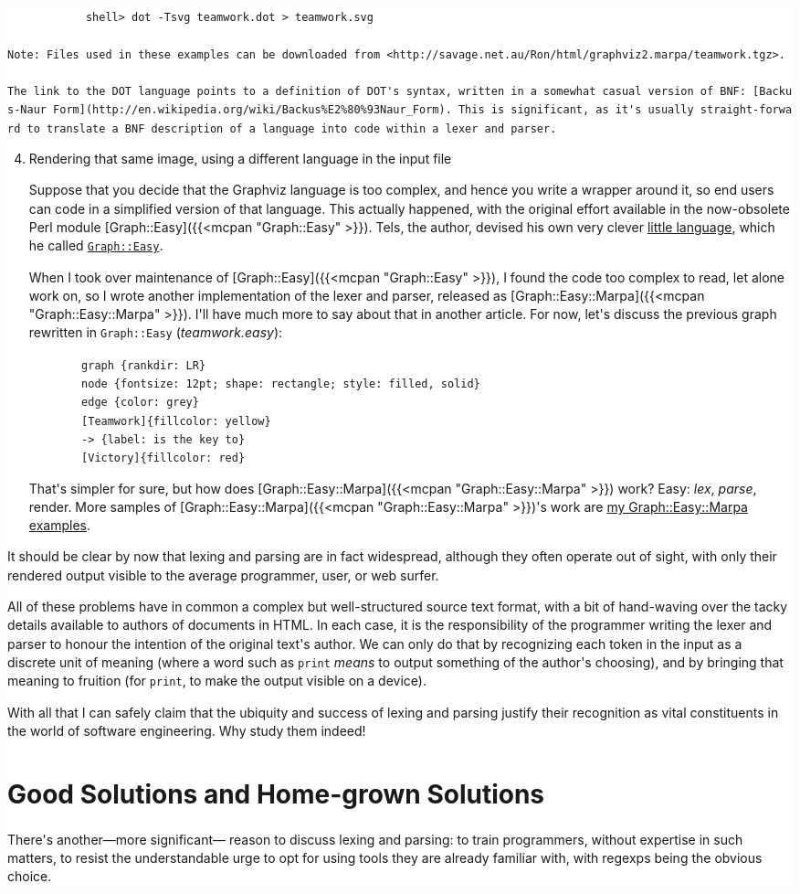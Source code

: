                 shell> dot -Tsvg teamwork.dot > teamwork.svg

    Note: Files used in these examples can be downloaded from <http://savage.net.au/Ron/html/graphviz2.marpa/teamwork.tgz>.

    The link to the DOT language points to a definition of DOT's syntax, written in a somewhat casual version of BNF: [Backus-Naur Form](http://en.wikipedia.org/wiki/Backus%E2%80%93Naur_Form). This is significant, as it's usually straight-forward to translate a BNF description of a language into code within a lexer and parser.

4.  Rendering that same image, using a different language in the input file

    Suppose that you decide that the Graphviz language is too complex, and hence you write a wrapper around it, so end users can code in a simplified version of that language. This actually happened, with the original effort available in the now-obsolete Perl module [Graph::Easy]({{<mcpan "Graph::Easy" >}}). Tels, the author, devised his own very clever [little language](http://en.wikipedia.org/wiki/Little_languages), which he called [`Graph::Easy`](http://bloodgate.com/perl/graph/manual/).

    When I took over maintenance of [Graph::Easy]({{<mcpan "Graph::Easy" >}}), I found the code too complex to read, let alone work on, so I wrote another implementation of the lexer and parser, released as [Graph::Easy::Marpa]({{<mcpan "Graph::Easy::Marpa" >}}). I'll have much more to say about that in another article. For now, let's discuss the previous graph rewritten in `Graph::Easy` (*teamwork.easy*):

                graph {rankdir: LR}
                node {fontsize: 12pt; shape: rectangle; style: filled, solid}
                edge {color: grey}
                [Teamwork]{fillcolor: yellow}
                -> {label: is the key to}
                [Victory]{fillcolor: red}

    That's simpler for sure, but how does [Graph::Easy::Marpa]({{<mcpan "Graph::Easy::Marpa" >}}) work? Easy: *lex*, *parse*, render. More samples of [Graph::Easy::Marpa]({{<mcpan "Graph::Easy::Marpa" >}})'s work are [my Graph::Easy::Marpa examples](https://web.archive.org/web/20121010094737/http://savage.net.au/Perl-modules/html/graph.easy.marpa/).

It should be clear by now that lexing and parsing are in fact widespread, although they often operate out of sight, with only their rendered output visible to the average programmer, user, or web surfer.

All of these problems have in common a complex but well-structured source text format, with a bit of hand-waving over the tacky details available to authors of documents in HTML. In each case, it is the responsibility of the programmer writing the lexer and parser to honour the intention of the original text's author. We can only do that by recognizing each token in the input as a discrete unit of meaning (where a word such as `print` *means* to output something of the author's choosing), and by bringing that meaning to fruition (for `print`, to make the output visible on a device).

With all that I can safely claim that the ubiquity and success of lexing and parsing justify their recognition as vital constituents in the world of software engineering. Why study them indeed!

Good Solutions and Home-grown Solutions
=======================================

There's another—more significant— reason to discuss lexing and parsing: to train programmers, without expertise in such matters, to resist the understandable urge to opt for using tools they are already familiar with, with regexps being the obvious choice.
